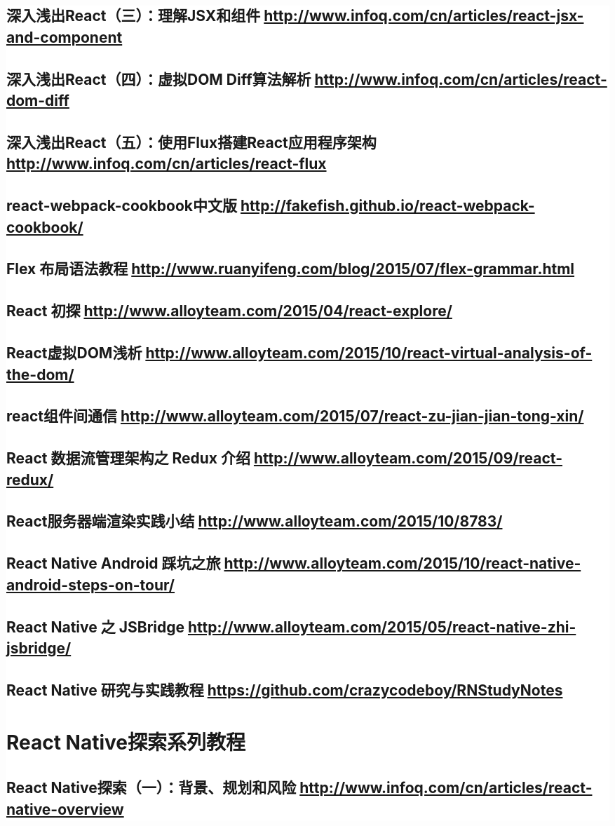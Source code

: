## 深入浅出React（三）：理解JSX和组件 http://www.infoq.com/cn/articles/react-jsx-and-component

## 深入浅出React（四）：虚拟DOM Diff算法解析 http://www.infoq.com/cn/articles/react-dom-diff

## 深入浅出React（五）：使用Flux搭建React应用程序架构 http://www.infoq.com/cn/articles/react-flux

## react-webpack-cookbook中文版 http://fakefish.github.io/react-webpack-cookbook/

## Flex 布局语法教程 http://www.ruanyifeng.com/blog/2015/07/flex-grammar.html

## React 初探 http://www.alloyteam.com/2015/04/react-explore/

## React虚拟DOM浅析 http://www.alloyteam.com/2015/10/react-virtual-analysis-of-the-dom/

## react组件间通信 http://www.alloyteam.com/2015/07/react-zu-jian-jian-tong-xin/

## React 数据流管理架构之 Redux 介绍 http://www.alloyteam.com/2015/09/react-redux/

## React服务器端渲染实践小结 http://www.alloyteam.com/2015/10/8783/

## React Native Android 踩坑之旅 http://www.alloyteam.com/2015/10/react-native-android-steps-on-tour/

## React Native 之 JSBridge http://www.alloyteam.com/2015/05/react-native-zhi-jsbridge/

## React Native 研究与实践教程 https://github.com/crazycodeboy/RNStudyNotes

# React Native探索系列教程
## React Native探索（一）：背景、规划和风险 http://www.infoq.com/cn/articles/react-native-overview
